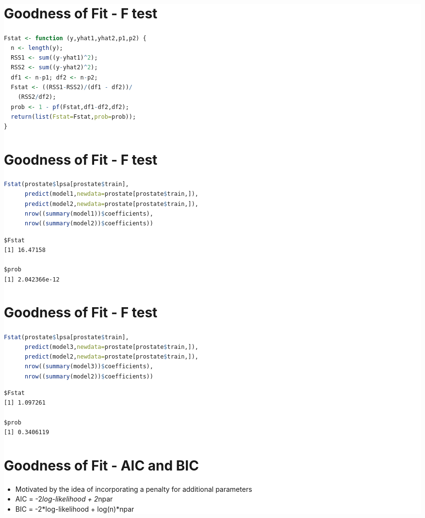 
Goodness of Fit - F test
========================

```r
Fstat <- function (y,yhat1,yhat2,p1,p2) {
  n <- length(y);
  RSS1 <- sum((y-yhat1)^2);
  RSS2 <- sum((y-yhat2)^2);
  df1 <- n-p1; df2 <- n-p2;
  Fstat <- ((RSS1-RSS2)/(df1 - df2))/
    (RSS2/df2);
  prob <- 1 - pf(Fstat,df1-df2,df2);
  return(list(Fstat=Fstat,prob=prob));
}
```

Goodness of Fit - F test
========================

```r
Fstat(prostate$lpsa[prostate$train],
      predict(model1,newdata=prostate[prostate$train,]),
      predict(model2,newdata=prostate[prostate$train,]),
      nrow((summary(model1))$coefficients),
      nrow((summary(model2))$coefficients))
```

```
$Fstat
[1] 16.47158

$prob
[1] 2.042366e-12
```


Goodness of Fit - F test
========================

```r
Fstat(prostate$lpsa[prostate$train],
      predict(model3,newdata=prostate[prostate$train,]),
      predict(model2,newdata=prostate[prostate$train,]),
      nrow((summary(model3))$coefficients),
      nrow((summary(model2))$coefficients))
```

```
$Fstat
[1] 1.097261

$prob
[1] 0.3406119
```

Goodness of Fit - AIC and BIC
=============================
 - Motivated by the idea of incorporating a penalty for additional parameters
 - AIC = -2*log-likelihood + 2*npar
 - BIC = -2*log-likelihood + log(n)*npar

